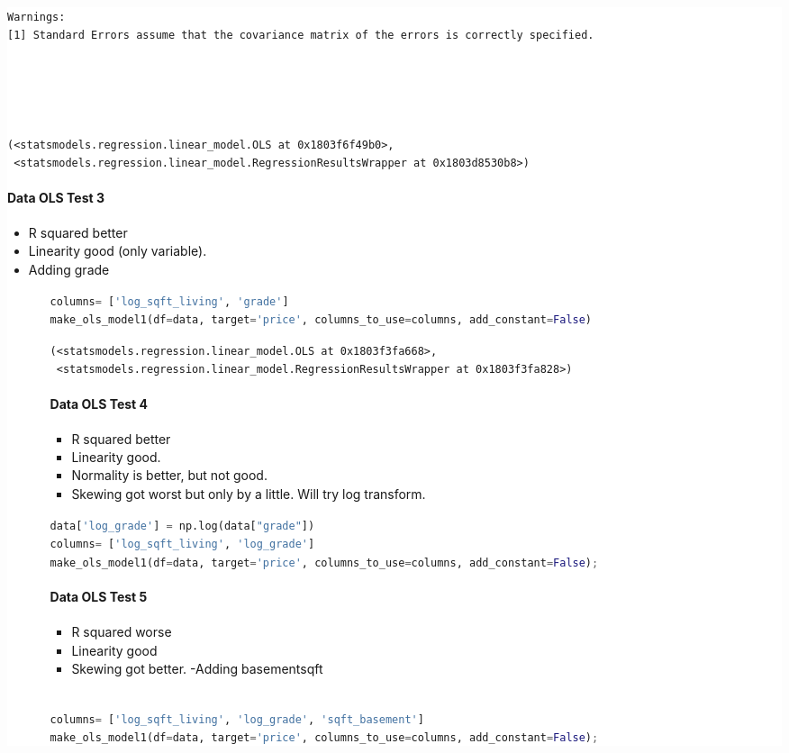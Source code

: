     Warnings:
    [1] Standard Errors assume that the covariance matrix of the errors is correctly specified.
    




    (<statsmodels.regression.linear_model.OLS at 0x1803f6f49b0>,
     <statsmodels.regression.linear_model.RegressionResultsWrapper at 0x1803d8530b8>)



#### Data OLS Test 3

<ul>
    <li>R squared better</li>
    <li>Linearity good (only variable).</li>
    <li>Adding grade</li>
<ul>




```python
columns= ['log_sqft_living', 'grade']
make_ols_model1(df=data, target='price', columns_to_use=columns, add_constant=False)
```




    (<statsmodels.regression.linear_model.OLS at 0x1803f3fa668>,
     <statsmodels.regression.linear_model.RegressionResultsWrapper at 0x1803f3fa828>)



#### Data OLS Test 4
<ul>
    <li>R squared better</li>
    <li>Linearity good.</li>
    <li>Normality is better, but not good.</li>
    <li>Skewing got worst but only by a little. Will try log transform.</li>
</ul>



```python
data['log_grade'] = np.log(data["grade"])
columns= ['log_sqft_living', 'log_grade']
make_ols_model1(df=data, target='price', columns_to_use=columns, add_constant=False);
```

#### Data OLS Test 5

<ul>
    <li>R squared worse</li>
    <li>Linearity good</li>
    <li>Skewing got better. -Adding basementsqft</li>
</ul>



```python

columns= ['log_sqft_living', 'log_grade', 'sqft_basement']
make_ols_model1(df=data, target='price', columns_to_use=columns, add_constant=False);
```
